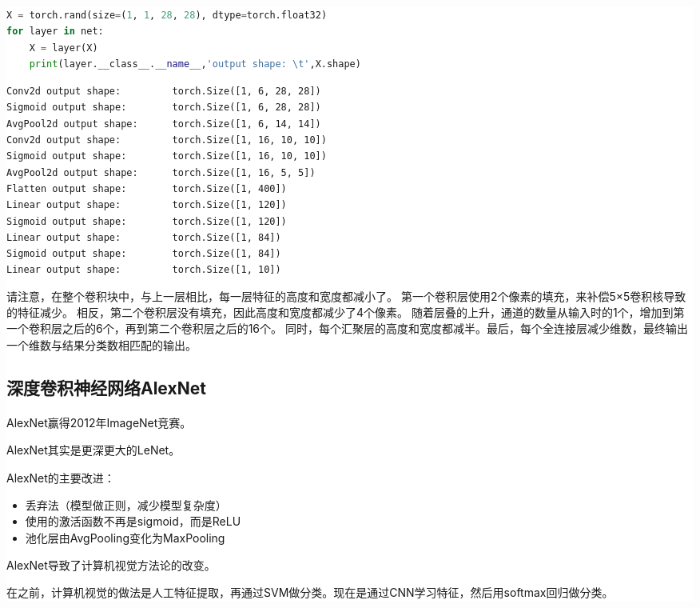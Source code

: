```python
X = torch.rand(size=(1, 1, 28, 28), dtype=torch.float32)
for layer in net:
    X = layer(X)
    print(layer.__class__.__name__,'output shape: \t',X.shape)
```

```
Conv2d output shape:         torch.Size([1, 6, 28, 28])
Sigmoid output shape:        torch.Size([1, 6, 28, 28])
AvgPool2d output shape:      torch.Size([1, 6, 14, 14])
Conv2d output shape:         torch.Size([1, 16, 10, 10])
Sigmoid output shape:        torch.Size([1, 16, 10, 10])
AvgPool2d output shape:      torch.Size([1, 16, 5, 5])
Flatten output shape:        torch.Size([1, 400])
Linear output shape:         torch.Size([1, 120])
Sigmoid output shape:        torch.Size([1, 120])
Linear output shape:         torch.Size([1, 84])
Sigmoid output shape:        torch.Size([1, 84])
Linear output shape:         torch.Size([1, 10])
```

请注意，在整个卷积块中，与上一层相比，每一层特征的高度和宽度都减小了。 第一个卷积层使用2个像素的填充，来补偿5×5卷积核导致的特征减少。 相反，第二个卷积层没有填充，因此高度和宽度都减少了4个像素。 随着层叠的上升，通道的数量从输入时的1个，增加到第一个卷积层之后的6个，再到第二个卷积层之后的16个。 同时，每个汇聚层的高度和宽度都减半。最后，每个全连接层减少维数，最终输出一个维数与结果分类数相匹配的输出。



## 深度卷积神经网络AlexNet

AlexNet赢得2012年ImageNet竞赛。

AlexNet其实是更深更大的LeNet。

AlexNet的主要改进：

* 丢弃法（模型做正则，减少模型复杂度）
* 使用的激活函数不再是sigmoid，而是ReLU
* 池化层由AvgPooling变化为MaxPooling

AlexNet导致了计算机视觉方法论的改变。

在之前，计算机视觉的做法是人工特征提取，再通过SVM做分类。现在是通过CNN学习特征，然后用softmax回归做分类。
